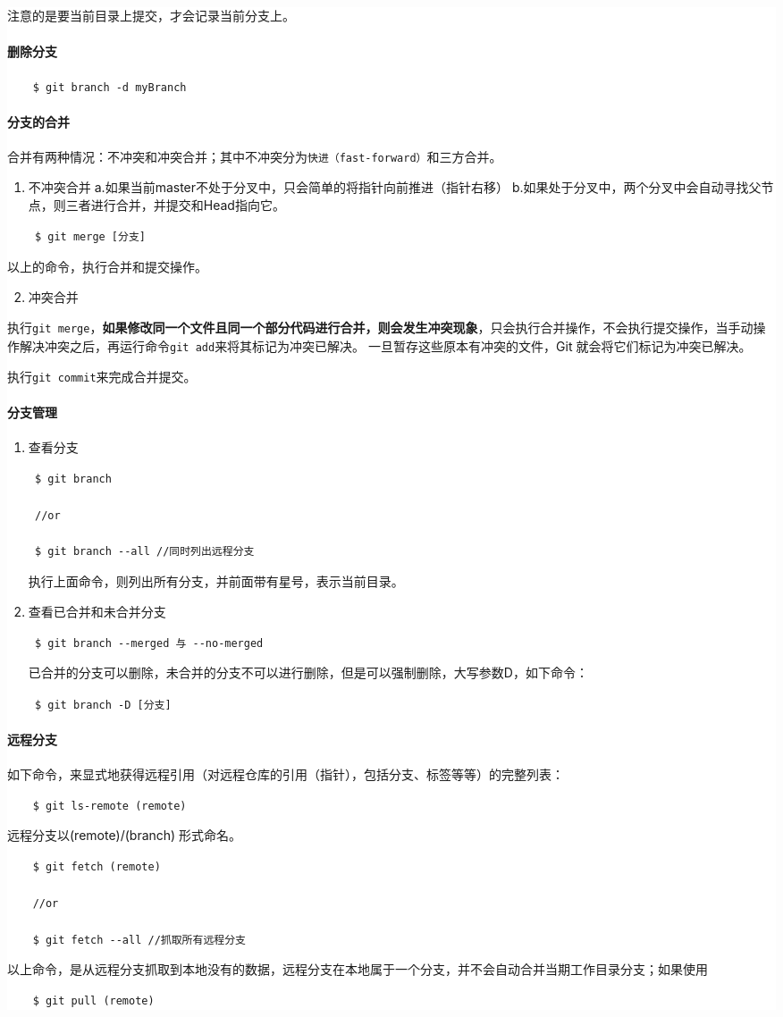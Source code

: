 注意的是要当前目录上提交，才会记录当前分支上。

#### 删除分支

		$ git branch -d myBranch

#### 分支的合并

合并有两种情况：不冲突和冲突合并；其中不冲突分为`快进（fast-forward）`和三方合并。

1. 不冲突合并
	a.如果当前master不处于分叉中，只会简单的将指针向前推进（指针右移）
	b.如果处于分叉中，两个分叉中会自动寻找父节点，则三者进行合并，并提交和Head指向它。

		$ git merge [分支]

以上的命令，执行合并和提交操作。

2. 冲突合并

执行`git merge`，**如果修改同一个文件且同一个部分代码进行合并，则会发生冲突现象**，只会执行合并操作，不会执行提交操作，当手动操作解决冲突之后，再运行命令`git add`来将其标记为冲突已解决。 一旦暂存这些原本有冲突的文件，Git 就会将它们标记为冲突已解决。

执行`git commit`来完成合并提交。

#### 分支管理

1. 查看分支

		$ git branch

		//or 

		$ git branch --all //同时列出远程分支

	执行上面命令，则列出所有分支，并前面带有星号，表示当前目录。

2. 查看已合并和未合并分支

		$ git branch --merged 与 --no-merged

	已合并的分支可以删除，未合并的分支不可以进行删除，但是可以强制删除，大写参数D，如下命令：

		$ git branch -D [分支]

#### 远程分支

如下命令，来显式地获得远程引用（对远程仓库的引用（指针），包括分支、标签等等）的完整列表：

		$ git ls-remote (remote)

远程分支以(remote)/(branch) 形式命名。

		$ git fetch (remote)

		//or

		$ git fetch --all //抓取所有远程分支

以上命令，是从远程分支抓取到本地没有的数据，远程分支在本地属于一个分支，并不会自动合并当期工作目录分支；如果使用

		$ git pull (remote)
